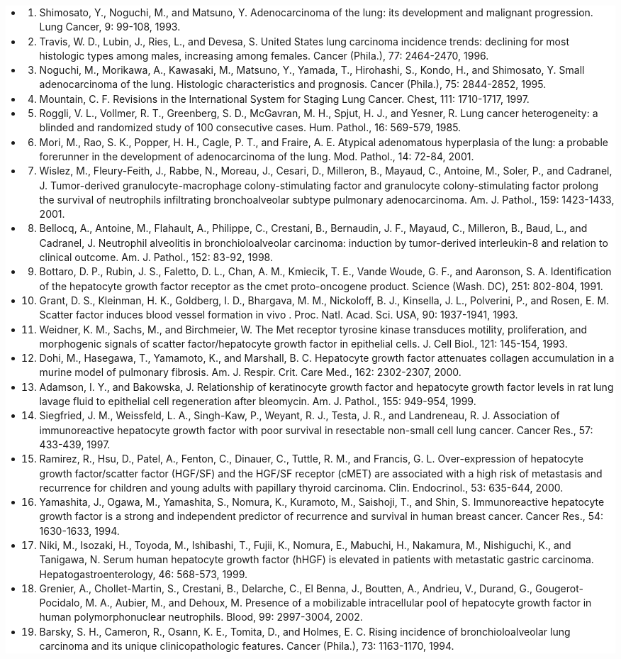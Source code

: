 - 1. Shimosato, Y., Noguchi, M., and Matsuno, Y. Adenocarcinoma of the lung: its development and malignant progression. Lung Cancer, 9: 99-108, 1993.
- 2. Travis, W. D., Lubin, J., Ries, L., and Devesa, S. United States lung carcinoma incidence trends: declining for most histologic types among males, increasing among females. Cancer (Phila.), 77: 2464-2470, 1996.
- 3. Noguchi, M., Morikawa, A., Kawasaki, M., Matsuno, Y., Yamada, T., Hirohashi, S., Kondo, H., and Shimosato, Y. Small adenocarcinoma of the lung. Histologic characteristics and prognosis. Cancer (Phila.), 75: 2844-2852, 1995.
- 4. Mountain, C. F. Revisions in the International System for Staging Lung Cancer. Chest, 111: 1710-1717, 1997.
- 5. Roggli, V. L., Vollmer, R. T., Greenberg, S. D., McGavran, M. H., Spjut, H. J., and Yesner, R. Lung cancer heterogeneity: a blinded and randomized study of 100 consecutive cases. Hum. Pathol., 16: 569-579, 1985.
- 6. Mori, M., Rao, S. K., Popper, H. H., Cagle, P. T., and Fraire, A. E. Atypical adenomatous hyperplasia of the lung: a probable forerunner in the development of adenocarcinoma of the lung. Mod. Pathol., 14: 72-84, 2001.
- 7. Wislez, M., Fleury-Feith, J., Rabbe, N., Moreau, J., Cesari, D., Milleron, B., Mayaud, C., Antoine, M., Soler, P., and Cadranel, J. Tumor-derived granulocyte-macrophage colony-stimulating factor and granulocyte colony-stimulating factor prolong the survival of neutrophils infiltrating bronchoalveolar subtype pulmonary adenocarcinoma. Am. J. Pathol., 159: 1423-1433, 2001.
- 8. Bellocq, A., Antoine, M., Flahault, A., Philippe, C., Crestani, B., Bernaudin, J. F., Mayaud, C., Milleron, B., Baud, L., and Cadranel, J. Neutrophil alveolitis in bronchioloalveolar carcinoma: induction by tumor-derived interleukin-8 and relation to clinical outcome. Am. J. Pathol., 152: 83-92, 1998.
- 9. Bottaro, D. P., Rubin, J. S., Faletto, D. L., Chan, A. M., Kmiecik, T. E., Vande Woude, G. F., and Aaronson, S. A. Identification of the hepatocyte growth factor receptor as the cmet proto-oncogene product. Science (Wash. DC), 251: 802-804, 1991.
- 10. Grant, D. S., Kleinman, H. K., Goldberg, I. D., Bhargava, M. M., Nickoloff, B. J., Kinsella, J. L., Polverini, P., and Rosen, E. M. Scatter factor induces blood vessel formation in vivo . Proc. Natl. Acad. Sci. USA, 90: 1937-1941, 1993.
- 11. Weidner, K. M., Sachs, M., and Birchmeier, W. The Met receptor tyrosine kinase transduces motility, proliferation, and morphogenic signals of scatter factor/hepatocyte growth factor in epithelial cells. J. Cell Biol., 121: 145-154, 1993.
- 12. Dohi, M., Hasegawa, T., Yamamoto, K., and Marshall, B. C. Hepatocyte growth factor attenuates collagen accumulation in a murine model of pulmonary fibrosis. Am. J. Respir. Crit. Care Med., 162: 2302-2307, 2000.
- 13. Adamson, I. Y., and Bakowska, J. Relationship of keratinocyte growth factor and hepatocyte growth factor levels in rat lung lavage fluid to epithelial cell regeneration after bleomycin. Am. J. Pathol., 155: 949-954, 1999.
- 14. Siegfried, J. M., Weissfeld, L. A., Singh-Kaw, P., Weyant, R. J., Testa, J. R., and Landreneau, R. J. Association of immunoreactive hepatocyte growth factor with poor survival in resectable non-small cell lung cancer. Cancer Res., 57: 433-439, 1997.
- 15. Ramirez, R., Hsu, D., Patel, A., Fenton, C., Dinauer, C., Tuttle, R. M., and Francis, G. L. Over-expression of hepatocyte growth factor/scatter factor (HGF/SF) and the HGF/SF receptor (cMET) are associated with a high risk of metastasis and recurrence for children and young adults with papillary thyroid carcinoma. Clin. Endocrinol., 53: 635-644, 2000.
- 16. Yamashita, J., Ogawa, M., Yamashita, S., Nomura, K., Kuramoto, M., Saishoji, T., and Shin, S. Immunoreactive hepatocyte growth factor is a strong and independent predictor of recurrence and survival in human breast cancer. Cancer Res., 54: 1630-1633, 1994.
- 17. Niki, M., Isozaki, H., Toyoda, M., Ishibashi, T., Fujii, K., Nomura, E., Mabuchi, H., Nakamura, M., Nishiguchi, K., and Tanigawa, N. Serum human hepatocyte growth factor (hHGF) is elevated in patients with metastatic gastric carcinoma. Hepatogastroenterology, 46: 568-573, 1999.
- 18. Grenier, A., Chollet-Martin, S., Crestani, B., Delarche, C., El Benna, J., Boutten, A., Andrieu, V., Durand, G., Gougerot-Pocidalo, M. A., Aubier, M., and Dehoux, M. Presence of a mobilizable intracellular pool of hepatocyte growth factor in human polymorphonuclear neutrophils. Blood, 99: 2997-3004, 2002.
- 19. Barsky, S. H., Cameron, R., Osann, K. E., Tomita, D., and Holmes, E. C. Rising incidence of bronchioloalveolar lung carcinoma and its unique clinicopathologic features. Cancer (Phila.), 73: 1163-1170, 1994.
